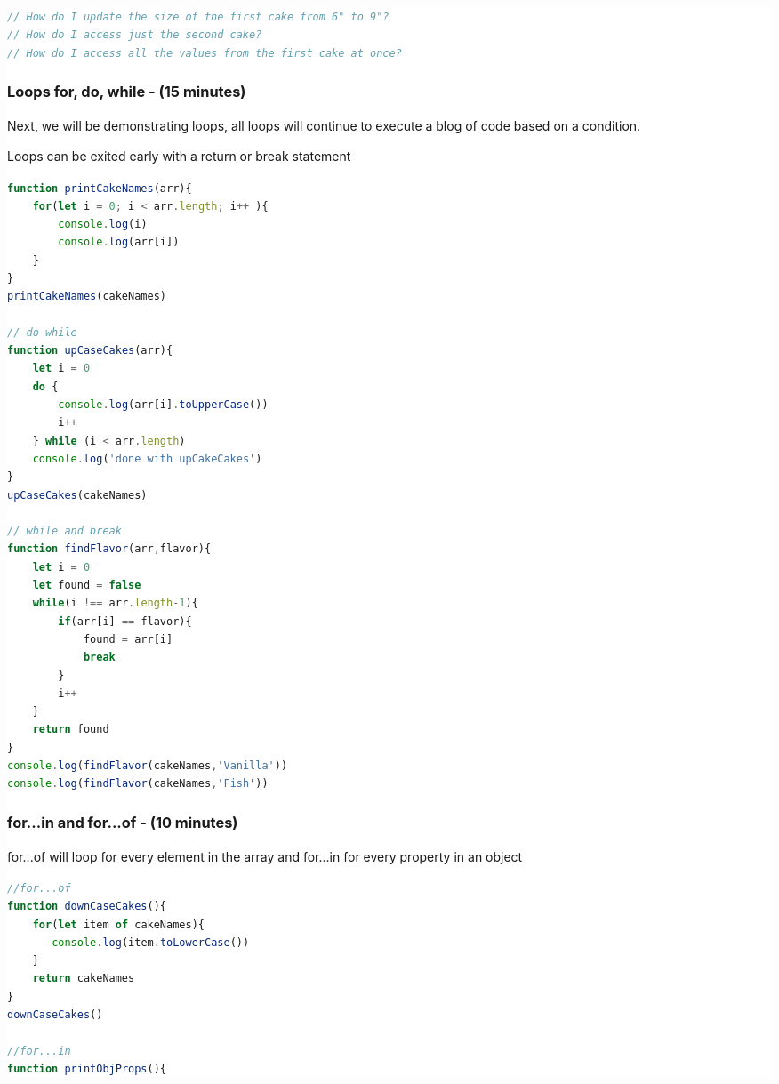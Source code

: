 ```javascript
// How do I update the size of the first cake from 6" to 9"?
// How do I access just the second cake?
// How do I access all the values from the first cake at once?

```

### Loops for, do, while - (15 minutes)
Next, we will be demonstrating loops, all loops will continue to execute a blog of code based on a condition. 

Loops can be exited early with a return or break statement 

```javascript
function printCakeNames(arr){
    for(let i = 0; i < arr.length; i++ ){
        console.log(i)
        console.log(arr[i])
    }
}
printCakeNames(cakeNames)

// do while
function upCaseCakes(arr){
    let i = 0
    do {
        console.log(arr[i].toUpperCase())
        i++
    } while (i < arr.length)
    console.log('done with upCakeCakes')
}
upCaseCakes(cakeNames)

// while and break
function findFlavor(arr,flavor){
    let i = 0
    let found = false
    while(i !== arr.length-1){
        if(arr[i] == flavor){
            found = arr[i]
            break
        }
        i++
    }
    return found
}
console.log(findFlavor(cakeNames,'Vanilla'))
console.log(findFlavor(cakeNames,'Fish'))

```

### for...in and for...of - (10 minutes)
for...of will loop for every element in the array and for...in for every property in an object
```javascript
//for...of
function downCaseCakes(){
    for(let item of cakeNames){
       console.log(item.toLowerCase())
    }
    return cakeNames
}
downCaseCakes()

//for...in
function printObjProps(){
```